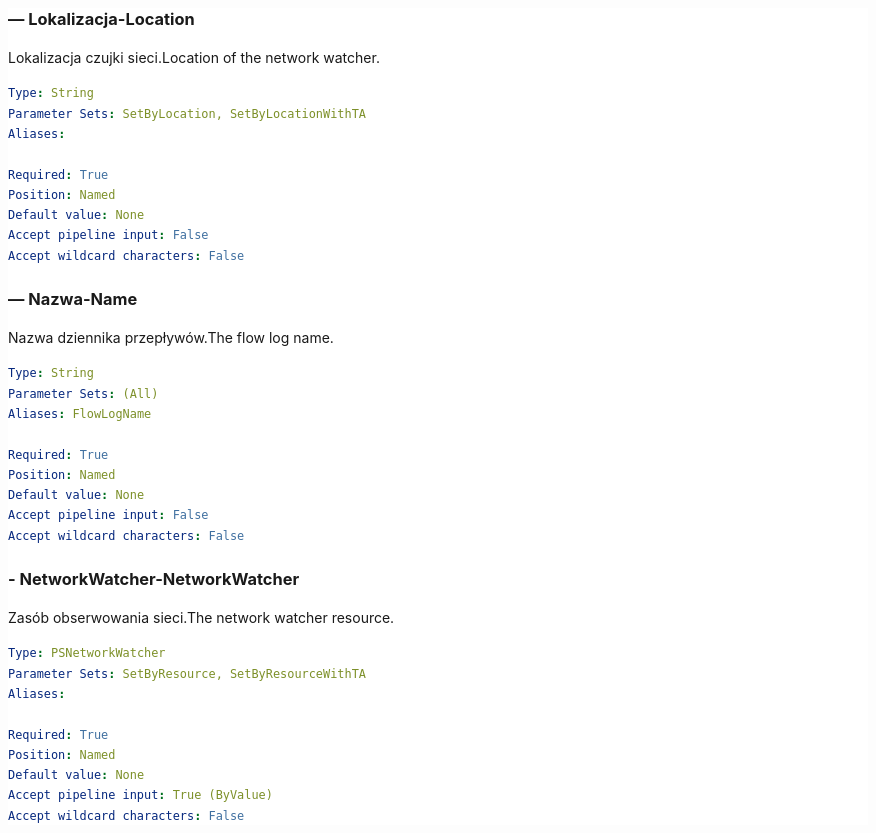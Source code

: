 ### <span data-ttu-id="aebf5-136">— Lokalizacja</span><span class="sxs-lookup"><span data-stu-id="aebf5-136">-Location</span></span>
<span data-ttu-id="aebf5-137">Lokalizacja czujki sieci.</span><span class="sxs-lookup"><span data-stu-id="aebf5-137">Location of the network watcher.</span></span>

```yaml
Type: String
Parameter Sets: SetByLocation, SetByLocationWithTA
Aliases:

Required: True
Position: Named
Default value: None
Accept pipeline input: False
Accept wildcard characters: False
```

### <span data-ttu-id="aebf5-138">— Nazwa</span><span class="sxs-lookup"><span data-stu-id="aebf5-138">-Name</span></span>
<span data-ttu-id="aebf5-139">Nazwa dziennika przepływów.</span><span class="sxs-lookup"><span data-stu-id="aebf5-139">The flow log name.</span></span>

```yaml
Type: String
Parameter Sets: (All)
Aliases: FlowLogName

Required: True
Position: Named
Default value: None
Accept pipeline input: False
Accept wildcard characters: False
```

### <span data-ttu-id="aebf5-140">- NetworkWatcher</span><span class="sxs-lookup"><span data-stu-id="aebf5-140">-NetworkWatcher</span></span>
<span data-ttu-id="aebf5-141">Zasób obserwowania sieci.</span><span class="sxs-lookup"><span data-stu-id="aebf5-141">The network watcher resource.</span></span>

```yaml
Type: PSNetworkWatcher
Parameter Sets: SetByResource, SetByResourceWithTA
Aliases:

Required: True
Position: Named
Default value: None
Accept pipeline input: True (ByValue)
Accept wildcard characters: False
```
